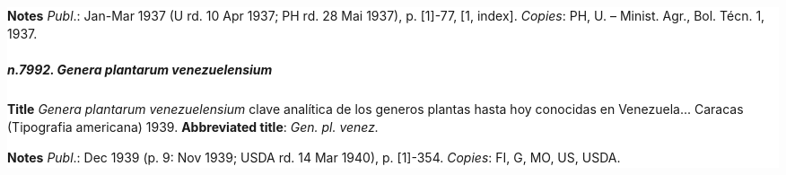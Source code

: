 **Notes**
*Publ*.: Jan-Mar 1937 (U rd. 10 Apr 1937; PH rd. 28 Mai 1937), p. \[1\]-77, \[1, index\].
*Copies*: PH, U. – Minist. Agr., Bol. Técn. 1, 1937.

##### n.7992. Genera plantarum venezuelensium

**Title**
*Genera plantarum venezuelensium* clave analítica de los generos plantas hasta hoy conocidas en Venezuela... Caracas (Tipografia americana) 1939.
**Abbreviated title**: *Gen. pl. venez.*

**Notes**
*Publ*.: Dec 1939 (p. 9: Nov 1939; USDA rd. 14 Mar 1940), p. \[1\]-354. *Copies*: FI, G, MO, US, USDA.

